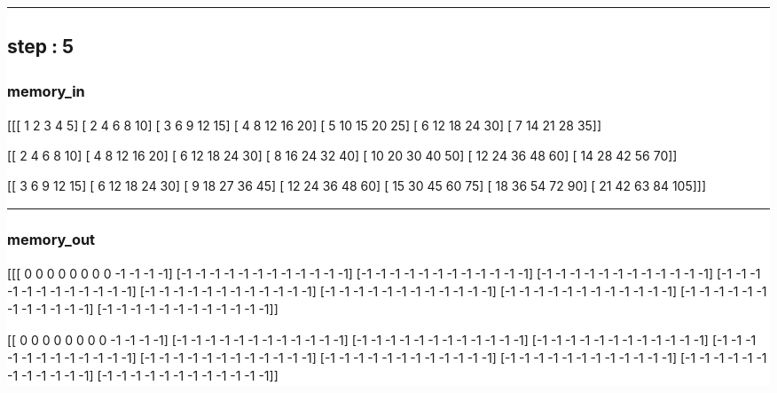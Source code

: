 ***

## step : 5

### memory_in

[[[  1   2   3   4   5]
  [  2   4   6   8  10]
  [  3   6   9  12  15]
  [  4   8  12  16  20]
  [  5  10  15  20  25]
  [  6  12  18  24  30]
  [  7  14  21  28  35]]

 [[  2   4   6   8  10]
  [  4   8  12  16  20]
  [  6  12  18  24  30]
  [  8  16  24  32  40]
  [ 10  20  30  40  50]
  [ 12  24  36  48  60]
  [ 14  28  42  56  70]]

 [[  3   6   9  12  15]
  [  6  12  18  24  30]
  [  9  18  27  36  45]
  [ 12  24  36  48  60]
  [ 15  30  45  60  75]
  [ 18  36  54  72  90]
  [ 21  42  63  84 105]]]

***

### memory_out

[[[ 0  0  0  0  0  0  0  0 -1 -1 -1 -1]
  [-1 -1 -1 -1 -1 -1 -1 -1 -1 -1 -1 -1]
  [-1 -1 -1 -1 -1 -1 -1 -1 -1 -1 -1 -1]
  [-1 -1 -1 -1 -1 -1 -1 -1 -1 -1 -1 -1]
  [-1 -1 -1 -1 -1 -1 -1 -1 -1 -1 -1 -1]
  [-1 -1 -1 -1 -1 -1 -1 -1 -1 -1 -1 -1]
  [-1 -1 -1 -1 -1 -1 -1 -1 -1 -1 -1 -1]
  [-1 -1 -1 -1 -1 -1 -1 -1 -1 -1 -1 -1]
  [-1 -1 -1 -1 -1 -1 -1 -1 -1 -1 -1 -1]
  [-1 -1 -1 -1 -1 -1 -1 -1 -1 -1 -1 -1]]

 [[ 0  0  0  0  0  0  0  0 -1 -1 -1 -1]
  [-1 -1 -1 -1 -1 -1 -1 -1 -1 -1 -1 -1]
  [-1 -1 -1 -1 -1 -1 -1 -1 -1 -1 -1 -1]
  [-1 -1 -1 -1 -1 -1 -1 -1 -1 -1 -1 -1]
  [-1 -1 -1 -1 -1 -1 -1 -1 -1 -1 -1 -1]
  [-1 -1 -1 -1 -1 -1 -1 -1 -1 -1 -1 -1]
  [-1 -1 -1 -1 -1 -1 -1 -1 -1 -1 -1 -1]
  [-1 -1 -1 -1 -1 -1 -1 -1 -1 -1 -1 -1]
  [-1 -1 -1 -1 -1 -1 -1 -1 -1 -1 -1 -1]
  [-1 -1 -1 -1 -1 -1 -1 -1 -1 -1 -1 -1]]
